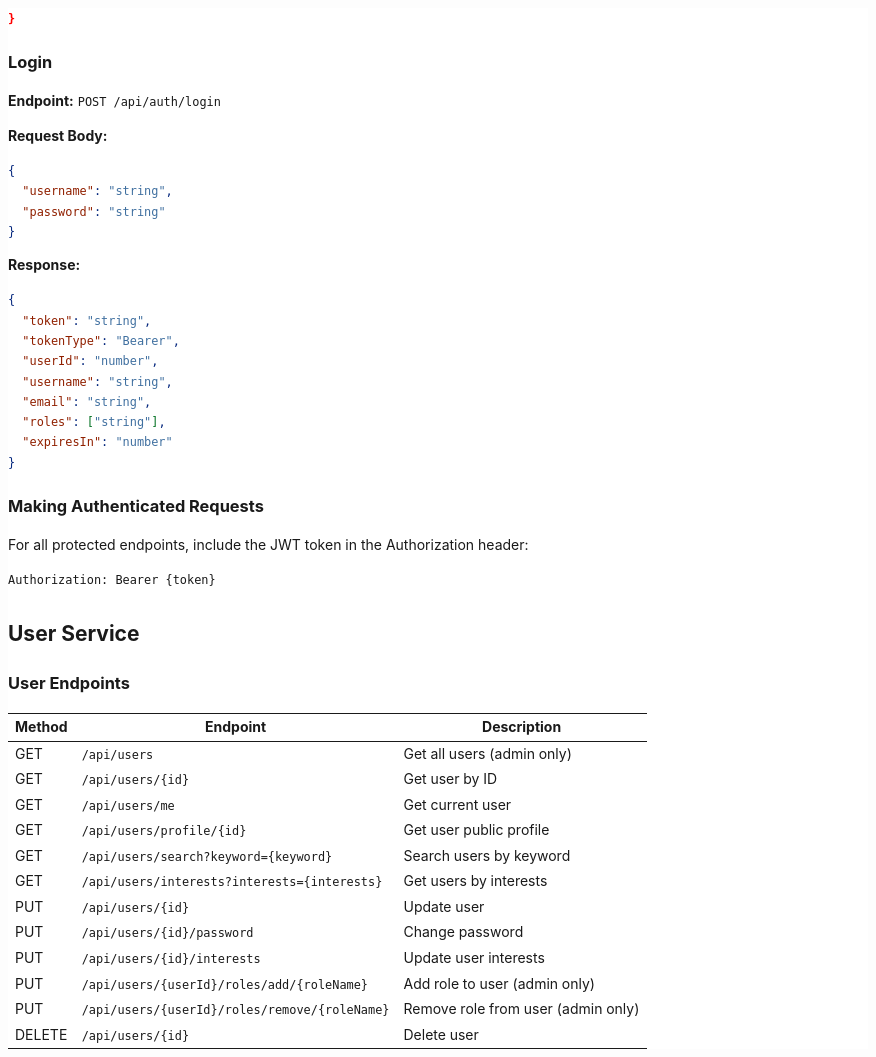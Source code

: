 ```json
}
```

### Login

**Endpoint:** `POST /api/auth/login`

**Request Body:**
```json
{
  "username": "string",
  "password": "string"
}
```

**Response:**
```json
{
  "token": "string",
  "tokenType": "Bearer",
  "userId": "number",
  "username": "string",
  "email": "string",
  "roles": ["string"],
  "expiresIn": "number"
}
```

### Making Authenticated Requests

For all protected endpoints, include the JWT token in the Authorization header:

```
Authorization: Bearer {token}
```

## User Service

### User Endpoints

| Method | Endpoint | Description |
|--------|----------|-------------|
| GET | `/api/users` | Get all users (admin only) |
| GET | `/api/users/{id}` | Get user by ID |
| GET | `/api/users/me` | Get current user |
| GET | `/api/users/profile/{id}` | Get user public profile |
| GET | `/api/users/search?keyword={keyword}` | Search users by keyword |
| GET | `/api/users/interests?interests={interests}` | Get users by interests |
| PUT | `/api/users/{id}` | Update user |
| PUT | `/api/users/{id}/password` | Change password |
| PUT | `/api/users/{id}/interests` | Update user interests |
| PUT | `/api/users/{userId}/roles/add/{roleName}` | Add role to user (admin only) |
| PUT | `/api/users/{userId}/roles/remove/{roleName}` | Remove role from user (admin only) |
| DELETE | `/api/users/{id}` | Delete user |
